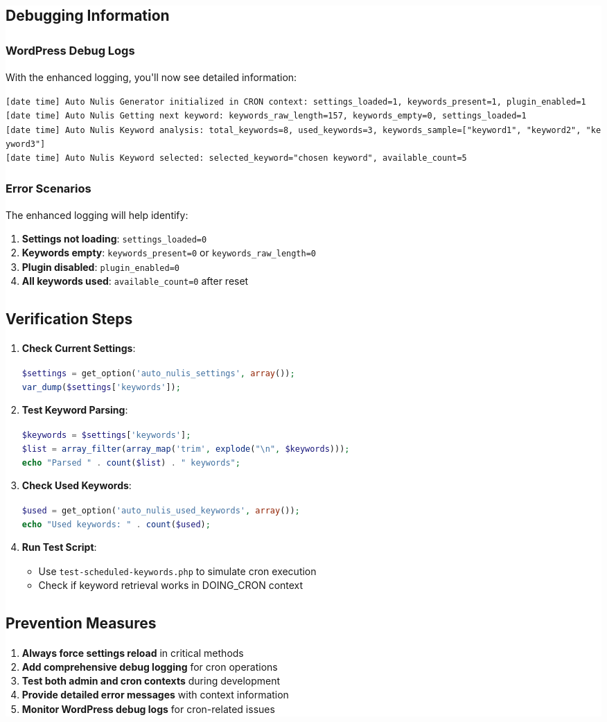 ## Debugging Information

### WordPress Debug Logs

With the enhanced logging, you'll now see detailed information:

```
[date time] Auto Nulis Generator initialized in CRON context: settings_loaded=1, keywords_present=1, plugin_enabled=1
[date time] Auto Nulis Getting next keyword: keywords_raw_length=157, keywords_empty=0, settings_loaded=1
[date time] Auto Nulis Keyword analysis: total_keywords=8, used_keywords=3, keywords_sample=["keyword1", "keyword2", "keyword3"]
[date time] Auto Nulis Keyword selected: selected_keyword="chosen keyword", available_count=5
```

### Error Scenarios

The enhanced logging will help identify:

1. **Settings not loading**: `settings_loaded=0`
2. **Keywords empty**: `keywords_present=0` or `keywords_raw_length=0`
3. **Plugin disabled**: `plugin_enabled=0`
4. **All keywords used**: `available_count=0` after reset

## Verification Steps

1. **Check Current Settings**:
   ```php
   $settings = get_option('auto_nulis_settings', array());
   var_dump($settings['keywords']);
   ```

2. **Test Keyword Parsing**:
   ```php
   $keywords = $settings['keywords'];
   $list = array_filter(array_map('trim', explode("\n", $keywords)));
   echo "Parsed " . count($list) . " keywords";
   ```

3. **Check Used Keywords**:
   ```php
   $used = get_option('auto_nulis_used_keywords', array());
   echo "Used keywords: " . count($used);
   ```

4. **Run Test Script**:
   - Use `test-scheduled-keywords.php` to simulate cron execution
   - Check if keyword retrieval works in DOING_CRON context

## Prevention Measures

1. **Always force settings reload** in critical methods
2. **Add comprehensive debug logging** for cron operations
3. **Test both admin and cron contexts** during development
4. **Provide detailed error messages** with context information
5. **Monitor WordPress debug logs** for cron-related issues
